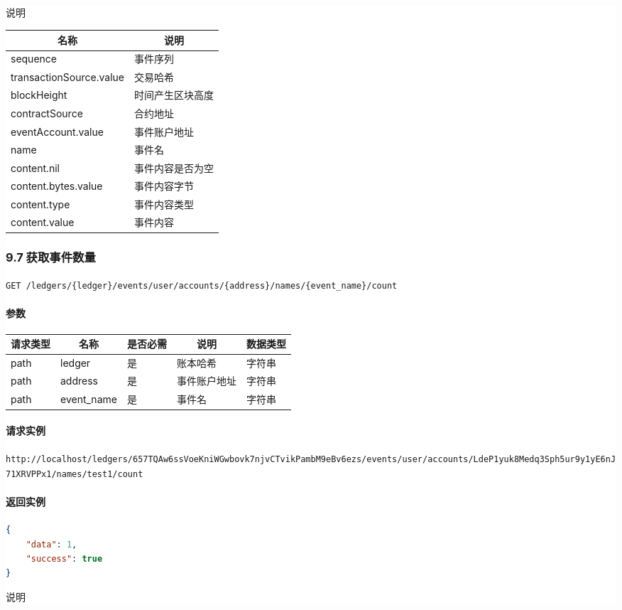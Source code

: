 说明

|名称|说明|
|---|---|
|sequence|事件序列|
|transactionSource.value|交易哈希|
|blockHeight|时间产生区块高度|
|contractSource|合约地址|
|eventAccount.value|事件账户地址|
|name|事件名|
|content.nil|事件内容是否为空|
|content.bytes.value|事件内容字节|
|content.type|事件内容类型|
|content.value|事件内容|

### 9.7 获取事件数量

```http
GET /ledgers/{ledger}/events/user/accounts/{address}/names/{event_name}/count
```

#### 参数

|请求类型|名称|是否必需|说明|数据类型|
|---|---|---|---|---|
|path|ledger|是|账本哈希|字符串|
|path|address|是|事件账户地址|字符串|
|path|event_name|是|事件名|字符串|


#### 请求实例
```http
http://localhost/ledgers/657TQAw6ssVoeKniWGwbovk7njvCTvikPambM9eBv6ezs/events/user/accounts/LdeP1yuk8Medq3Sph5ur9y1yE6nJ71XRVPPx1/names/test1/count
```

#### 返回实例

```json
{
	"data": 1,
	"success": true
}
```

说明
